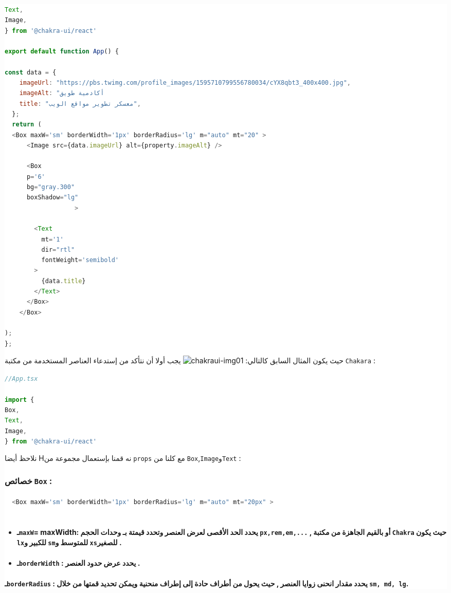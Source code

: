 ```js
Text,
Image,
} from '@chakra-ui/react'

export default function App() {

const data = {
    imageUrl: "https://pbs.twimg.com/profile_images/1595710799556780034/cYX8qbt3_400x400.jpg",
    imageAlt: "أكادمية طويق 
    title: "معسكر تطوير مواقع الويب",
  };
  return (
  <Box maxW='sm' borderWidth='1px' borderRadius='lg' m="auto" mt="20" >
      <Image src={data.imageUrl} alt={property.imageAlt} />

      <Box 
      p='6' 
      bg="gray.300"
      boxShadow="lg"
                   >

        <Text
          mt='1'
          dir="rtl"
          fontWeight='semibold'
        >
          {data.title}
        </Text>
      </Box>
    </Box>
                  
);
};
``` 
حيث يكون المثال السابق كالتالي:
![chakraui-img01](https://lh3.googleusercontent.com/u/0/drive-viewer/AFDK6gO-ZCU0WD8HMm3nRD5MFTL9DP92wbfgq4TsWemRWlRySmRHw7NronOwWMNNdZOCiHoahS8XoVtNKOsww47Y3tmfhXtT=w1366-h657)
يجب أولا أن نتأكد من إستدعاء العناصر المستخدمة من مكتبة `Chakara` :
 ```js
 //App.tsx
 
 import {
Box,
Text,
Image,
} from '@chakra-ui/react'

```

نلاحظ أيضا Hنه قمنا بإستعمال مجموعة من `props` مع كلنا من `Box`,`Image`و`Text` :

### خصائص `Box` :
```js
  <Box maxW='sm' borderWidth='1px' borderRadius='lg' m="auto" mt="20px" >
      
```
 * #### ـ`maxW`= maxWidth: يحدد الحد الأقصى لعرض العنصر وتحدد قيمتة بـ وحدات الحجم `px,rem,em,...` , أو بالقيم الجاهزة من مكتبة `Chakra` حيث يكون `lx`للكبير و `sm`للمتوسط و `xs`للصغير . 
* #### ـ`borderWidth` : يحدد عرض حدود العنصر .
#### ـ`borderRadius` : يحدد مقدار انحنى زوايا العنصر  , حيث يحول من أطراف حادة إلى إطراف منحنية ويمكن تحديد قمتها من خلال `sm, md, lg`.